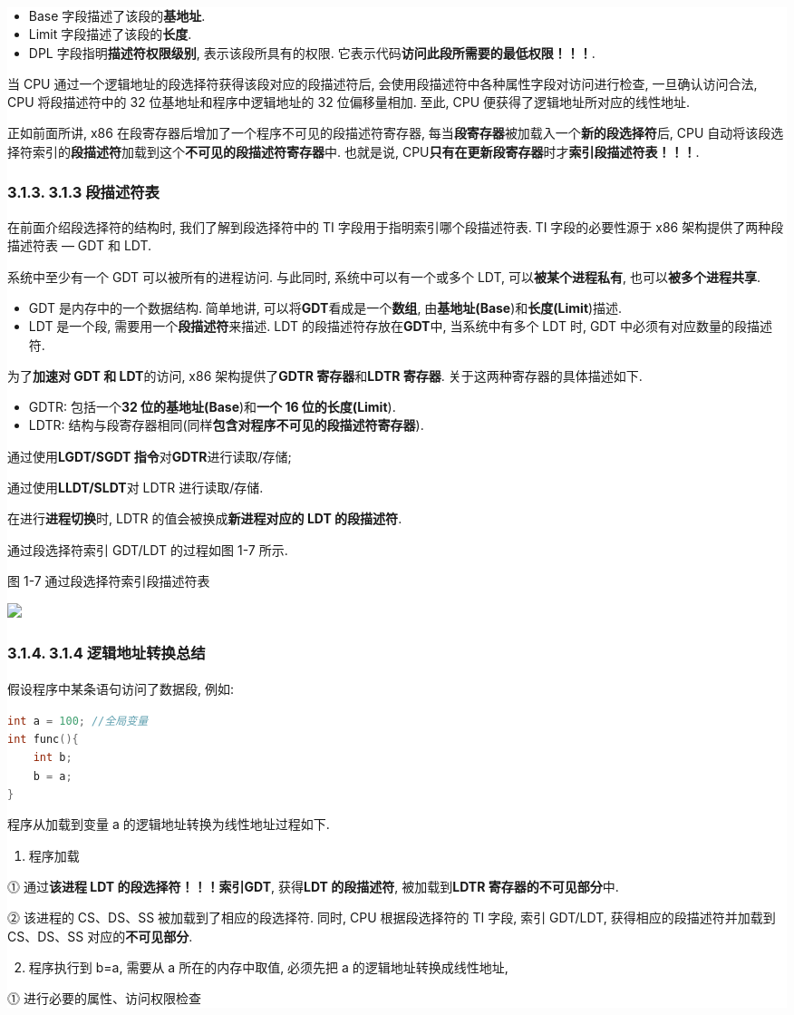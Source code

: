 - Base 字段描述了该段的**基地址**.
- Limit 字段描述了该段的**长度**.
- DPL 字段指明**描述符权限级别**, 表示该段所具有的权限. 它表示代码**访问此段所需要的最低权限！！！**.

当 CPU 通过一个逻辑地址的段选择符获得该段对应的段描述符后, 会使用段描述符中各种属性字段对访问进行检查, 一旦确认访问合法, CPU 将段描述符中的 32 位基地址和程序中逻辑地址的 32 位偏移量相加. 至此, CPU 便获得了逻辑地址所对应的线性地址.

正如前面所讲, x86 在段寄存器后增加了一个程序不可见的段描述符寄存器, 每当**段寄存器**被加载入一个**新的段选择符**后, CPU 自动将该段选择符索引的**段描述符**加载到这个**不可见的段描述符寄存器**中. 也就是说, CPU**只有在更新段寄存器**时才**索引段描述符表！！！**.

### 3.1.3. 3.1.3 段描述符表

在前面介绍段选择符的结构时, 我们了解到段选择符中的 TI 字段用于指明索引哪个段描述符表. TI 字段的必要性源于 x86 架构提供了两种段描述符表 — GDT 和 LDT.

系统中至少有一个 GDT 可以被所有的进程访问. 与此同时, 系统中可以有一个或多个 LDT, 可以**被某个进程私有**, 也可以**被多个进程共享**.

- GDT 是内存中的一个数据结构. 简单地讲, 可以将**GDT**看成是一个**数组**, 由**基地址(Base**)和**长度(Limit**)描述.
- LDT 是一个段, 需要用一个**段描述符**来描述. LDT 的段描述符存放在**GDT**中, 当系统中有多个 LDT 时, GDT 中必须有对应数量的段描述符.

为了**加速对 GDT 和 LDT**的访问, x86 架构提供了**GDTR 寄存器**和**LDTR 寄存器**. 关于这两种寄存器的具体描述如下.

- GDTR: 包括一个**32 位的基地址(Base**)和**一个 16 位的长度(Limit**).
- LDTR: 结构与段寄存器相同(同样**包含对程序不可见的段描述符寄存器**).

通过使用**LGDT/SGDT 指令**对**GDTR**进行读取/存储;

通过使用**LLDT/SLDT**对 LDTR 进行读取/存储.

在进行**进程切换**时, LDTR 的值会被换成**新进程对应的 LDT 的段描述符**.

通过段选择符索引 GDT/LDT 的过程如图 1-7 所示.

图 1-7 通过段选择符索引段描述符表

![](./images/2019-06-28-11-04-42.png)

### 3.1.4. 3.1.4 逻辑地址转换总结

假设程序中某条语句访问了数据段, 例如:

```c
int a = 100; //全局变量
int func(){
    int b;
    b = a;
}
```

程序从加载到变量 a 的逻辑地址转换为线性地址过程如下.

1. 程序加载

⓵ 通过**该进程 LDT 的段选择符！！！**索引**GDT**, 获得**LDT 的段描述符**, 被加载到**LDTR 寄存器的不可见部分**中.

⓶ 该进程的 CS、DS、SS 被加载到了相应的段选择符. 同时, CPU 根据段选择符的 TI 字段, 索引 GDT/LDT, 获得相应的段描述符并加载到 CS、DS、SS 对应的**不可见部分**.

2. 程序执行到 b=a, 需要从 a 所在的内存中取值, 必须先把 a 的逻辑地址转换成线性地址,

⓵ 进行必要的属性、访问权限检查
